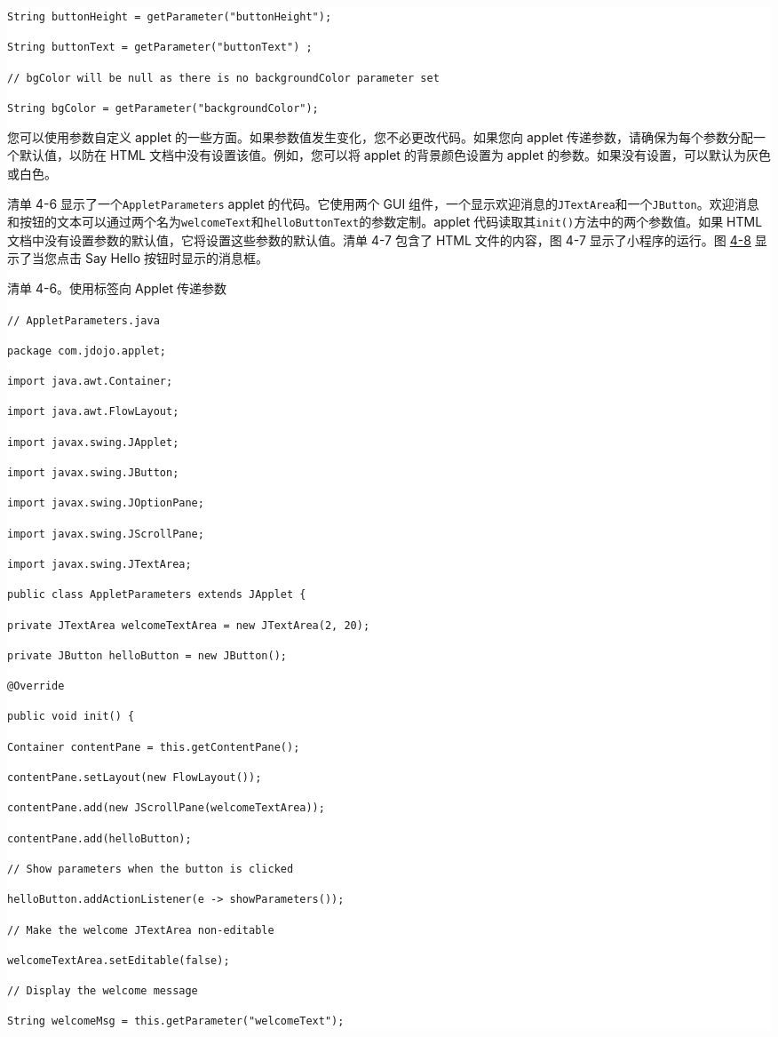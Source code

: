`String buttonHeight = getParameter("buttonHeight");`

`String buttonText = getParameter("buttonText") ;`

`// bgColor will be null as there is no backgroundColor parameter set`

`String bgColor = getParameter("backgroundColor");`

您可以使用参数自定义 applet 的一些方面。如果参数值发生变化，您不必更改代码。如果您向 applet 传递参数，请确保为每个参数分配一个默认值，以防在 HTML 文档中没有设置该值。例如，您可以将 applet 的背景颜色设置为 applet 的参数。如果没有设置，可以默认为灰色或白色。

清单 4-6 显示了一个`AppletParameters` applet 的代码。它使用两个 GUI 组件，一个显示欢迎消息的`JTextArea`和一个`JButton`。欢迎消息和按钮的文本可以通过两个名为`welcomeText`和`helloButtonText`的参数定制。applet 代码读取其`init()`方法中的两个参数值。如果 HTML 文档中没有设置参数的默认值，它将设置这些参数的默认值。清单 4-7 包含了 HTML 文件的内容，图 4-7 显示了小程序的运行。图 [4-8](#Fig8) 显示了当您点击 Say Hello 按钮时显示的消息框。

清单 4-6。使用<param>标签向 Applet 传递参数

`// AppletParameters.java`

`package com.jdojo.applet;`

`import java.awt.Container;`

`import java.awt.FlowLayout;`

`import javax.swing.JApplet;`

`import javax.swing.JButton;`

`import javax.swing.JOptionPane;`

`import javax.swing.JScrollPane;`

`import javax.swing.JTextArea;`

`public class AppletParameters extends JApplet {`

`private JTextArea welcomeTextArea = new JTextArea(2, 20);`

`private JButton helloButton = new JButton();`

`@Override`

`public void init() {`

`Container contentPane = this.getContentPane();`

`contentPane.setLayout(new FlowLayout());`

`contentPane.add(new JScrollPane(welcomeTextArea));`

`contentPane.add(helloButton);`

`// Show parameters when the button is clicked`

`helloButton.addActionListener(e -> showParameters());`

`// Make the welcome JTextArea non-editable`

`welcomeTextArea.setEditable(false);`

`// Display the welcome message`

`String welcomeMsg = this.getParameter("welcomeText");`
